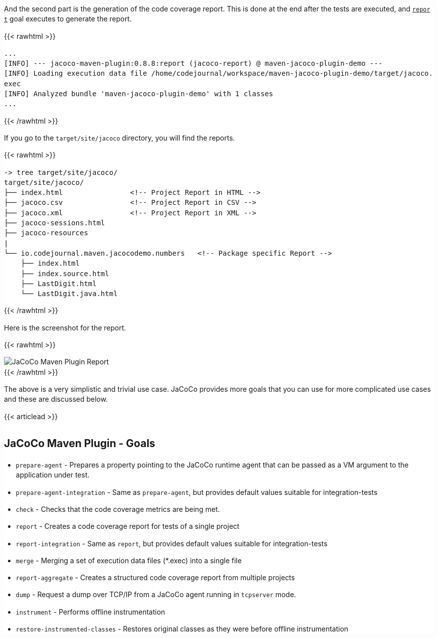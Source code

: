 And the second part is the generation of the code coverage report. This is done at the end after the tests are executed, and [`report`][16] goal executes to generate the report.

{{< rawhtml >}}
<pre class="code-output">
...
[INFO] --- jacoco-maven-plugin:0.8.8:report (jacoco-report) @ maven-jacoco-plugin-demo ---
[INFO] Loading execution data file /home/codejournal/workspace/maven-jacoco-plugin-demo/target/jacoco.exec
[INFO] Analyzed bundle 'maven-jacoco-plugin-demo' with 1 classes
...
</pre>
{{< /rawhtml >}}

If you go to the `target/site/jacoco` directory, you will find the reports.

{{< rawhtml >}}
<pre class="code-output">
-> tree target/site/jacoco/
target/site/jacoco/
├── index.html                &lt;!-- Project Report in HTML -->
├── jacoco.csv                &lt;!-- Project Report in CSV -->
├── jacoco.xml                &lt;!-- Project Report in XML -->
├── jacoco-sessions.html
├── jacoco-resources
|
└── io.codejournal.maven.jacocodemo.numbers   &lt;!-- Package specific Report -->
    ├── index.html
    ├── index.source.html
    ├── LastDigit.html
    └── LastDigit.java.html
</pre>
{{< /rawhtml >}}

Here is the screenshot for the report.

{{< rawhtml >}}
<div class="image">
    <img src="/images/2022/04/maven-jacoco-report.png" alt="JaCoCo Maven Plugin Report" />
</div>
{{< /rawhtml >}}

The above is a very simplistic and trivial use case. JaCoCo provides more goals that you can use for more complicated use cases and these are discussed below.





{{< articlead >}}

## JaCoCo Maven Plugin - Goals

- `prepare-agent` - Prepares a property pointing to the JaCoCo runtime agent that can be passed as a VM argument to the application under test.
- `prepare-agent-integration` - Same as `prepare-agent`, but provides default values suitable for integration-tests
- `check` - Checks that the code coverage metrics are being met.
- `report` - Creates a code coverage report for tests of a single project
- `report-integration` - Same as `report`, but provides default values suitable for integration-tests
- `merge` - Merging a set of execution data files (*.exec) into a single file
- `report-aggregate` - Creates a structured code coverage report from multiple projects
- `dump` - Request a dump over TCP/IP from a JaCoCo agent running in `tcpserver` mode.
- `instrument` - Performs offline instrumentation
- `restore-instrumented-classes` - Restores original classes as they were before offline instrumentation

  [1]: https://en.wikipedia.org/wiki/Code_coverage
  [2]: https://openclover.org
  [3]: https://github.com/cobertura/cobertura
  [4]: https://wiki.openjdk.java.net/display/CodeTools/jcov
  [5]: https://www.jacoco.org
  [6]: https://www.jacoco.org/jacoco/trunk/doc/maven.html
  [7]: https://codingbat.com
  [8]: https://codingbat.com/prob/p125339
  [9]: https://junit.org/junit5/
 [10]: https://assertj.github.io/doc/
 [11]: https://maven.apache.org/surefire/maven-surefire-plugin/
 [12]: /2020/11/maven-lifecycles/
 [13]: https://www.jacoco.org/jacoco/trunk/doc/prepare-agent-mojo.html
 [14]: https://www.jacoco.org/jacoco/trunk/doc/prepare-agent-integration-mojo.html
 [15]: https://www.jacoco.org/jacoco/trunk/doc/report-mojo.html
 [16]: /2022/04/jacoco-maven-plugin-report-goal-configurations/
 [17]: https://www.jacoco.org/jacoco/trunk/doc/report-integration-mojo.html
 [18]: https://www.jacoco.org/jacoco/trunk/doc/merge-mojo.html
 [19]: https://www.jacoco.org/jacoco/trunk/doc/report-aggregate-mojo.html
 [20]: /2022/04/jacoco-maven-plugin-report-aggregate-goal-configurations/
 [21]: /2022/04/jacoco-maven-plugin-check-goal-configurations/
 [22]: /2022/04/jacoco-maven-plugin-dump-goal-configurations/
 [23]: https://docs.oracle.com/en/java/javase/17/docs/api/java.instrument/java/lang/instrument/package-summary.html
 [24]: https://www.jacoco.org/jacoco/trunk/doc/offline.html
 [25]: https://www.jacoco.org/jacoco/trunk/doc/instrument-mojo.html
 [26]: https://www.jacoco.org/jacoco/trunk/doc/restore-instrumented-classes-mojo.html